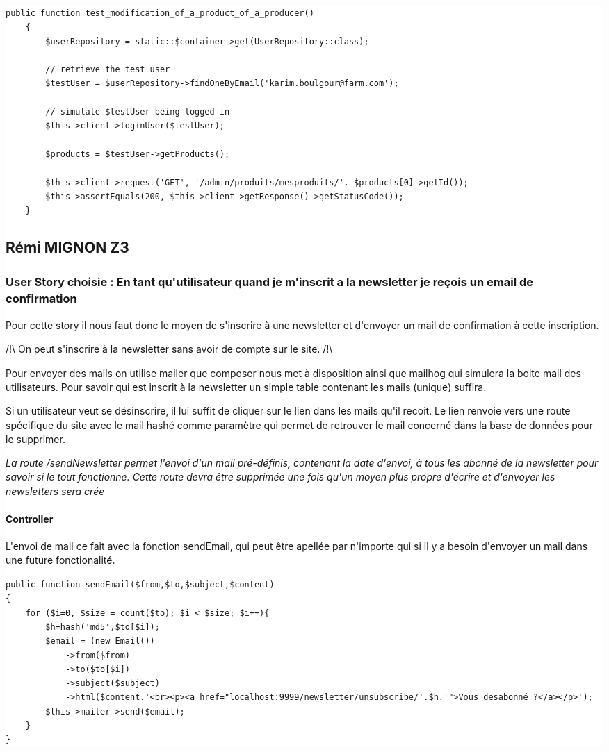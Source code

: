 ```php=
public function test_modification_of_a_product_of_a_producer()
    {
        $userRepository = static::$container->get(UserRepository::class);

        // retrieve the test user
        $testUser = $userRepository->findOneByEmail('karim.boulgour@farm.com');

        // simulate $testUser being logged in
        $this->client->loginUser($testUser);

        $products = $testUser->getProducts();

        $this->client->request('GET', '/admin/produits/mesproduits/'. $products[0]->getId());
        $this->assertEquals(200, $this->client->getResponse()->getStatusCode());
    }
```

## Rémi MIGNON Z3

### <u> User Story choisie</u> : En tant qu'utilisateur quand je m'inscrit a la newsletter je reçois un email de confirmation

Pour cette story il nous faut donc le moyen de s'inscrire à une newsletter et d'envoyer un mail de confirmation à cette inscription.

/!\ On peut s'inscrire à la newsletter sans avoir de compte sur le site. /!\

Pour envoyer des mails on utilise mailer que composer nous met à disposition ainsi que mailhog qui simulera la boite mail des utilisateurs.
Pour savoir qui est inscrit à la newsletter un simple table contenant les mails (unique) suffira. 

Si un utilisateur veut se désinscrire, il lui suffit de cliquer sur le lien dans les mails qu'il recoit. Le lien renvoie vers une route spécifique du site avec le mail hashé comme paramètre qui permet de retrouver le mail concerné dans la base de données pour le supprimer.

*La route /sendNewsletter permet l'envoi d'un mail pré-définis, contenant la date d'envoi, à tous les abonné de la newsletter pour savoir si le tout fonctionne. Cette route devra
être supprimée une fois qu'un moyen plus propre d'écrire et d'envoyer les newsletters sera crée*

#### Controller

L'envoi de mail ce fait avec la fonction sendEmail, qui peut être apellée par n'importe qui si il y a besoin d'envoyer un mail dans une future fonctionalité.

```php=
public function sendEmail($from,$to,$subject,$content)
{
    for ($i=0, $size = count($to); $i < $size; $i++){
        $h=hash('md5',$to[$i]);
        $email = (new Email())
            ->from($from)
            ->to($to[$i])
            ->subject($subject)
            ->html($content.'<br><p><a href="localhost:9999/newsletter/unsubscribe/'.$h.'">Vous desabonné ?</a></p>');
        $this->mailer->send($email);
    }
}  
```
